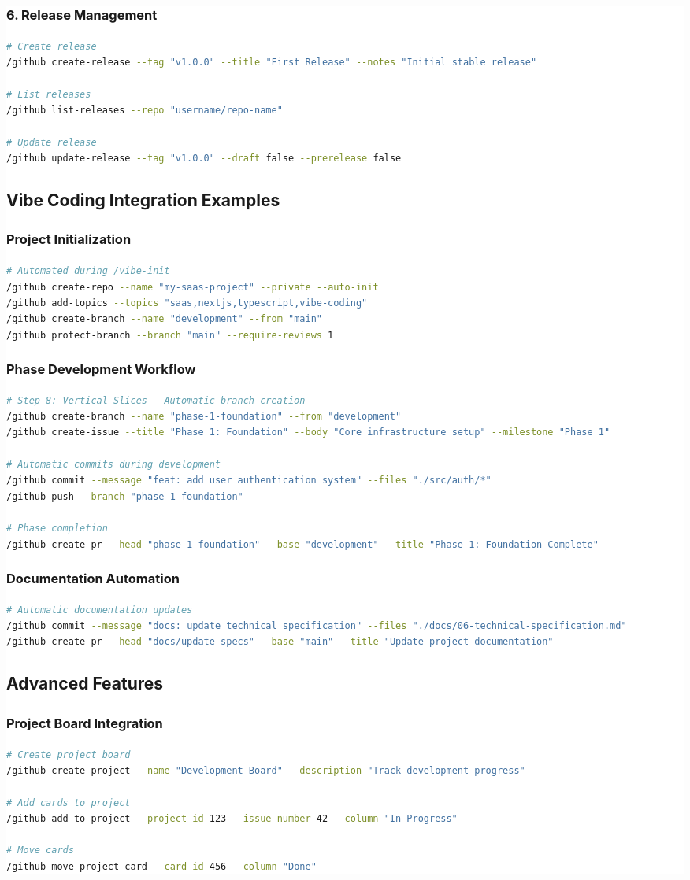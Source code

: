 ### 6. Release Management
```bash
# Create release
/github create-release --tag "v1.0.0" --title "First Release" --notes "Initial stable release"

# List releases
/github list-releases --repo "username/repo-name"

# Update release
/github update-release --tag "v1.0.0" --draft false --prerelease false
```

## Vibe Coding Integration Examples

### Project Initialization
```bash
# Automated during /vibe-init
/github create-repo --name "my-saas-project" --private --auto-init
/github add-topics --topics "saas,nextjs,typescript,vibe-coding"
/github create-branch --name "development" --from "main"
/github protect-branch --branch "main" --require-reviews 1
```

### Phase Development Workflow
```bash
# Step 8: Vertical Slices - Automatic branch creation
/github create-branch --name "phase-1-foundation" --from "development"
/github create-issue --title "Phase 1: Foundation" --body "Core infrastructure setup" --milestone "Phase 1"

# Automatic commits during development
/github commit --message "feat: add user authentication system" --files "./src/auth/*"
/github push --branch "phase-1-foundation"

# Phase completion
/github create-pr --head "phase-1-foundation" --base "development" --title "Phase 1: Foundation Complete"
```

### Documentation Automation
```bash
# Automatic documentation updates
/github commit --message "docs: update technical specification" --files "./docs/06-technical-specification.md"
/github create-pr --head "docs/update-specs" --base "main" --title "Update project documentation"
```

## Advanced Features

### Project Board Integration
```bash
# Create project board
/github create-project --name "Development Board" --description "Track development progress"

# Add cards to project
/github add-to-project --project-id 123 --issue-number 42 --column "In Progress"

# Move cards
/github move-project-card --card-id 456 --column "Done"
```
